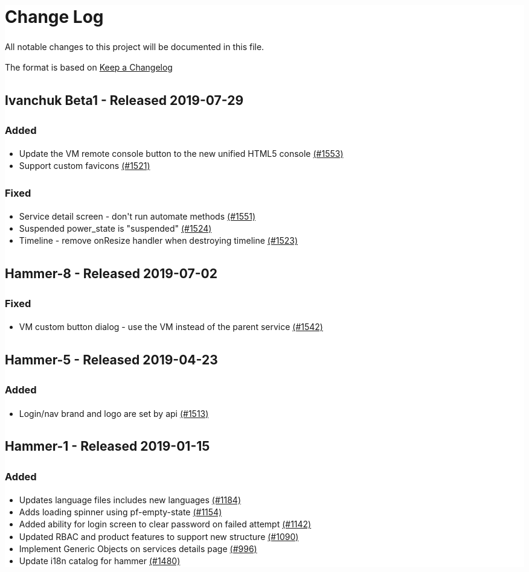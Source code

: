 # Change Log

All notable changes to this project will be documented in this file.

The format is based on [Keep a Changelog](http://keepachangelog.com/en/1.0.0/)


## Ivanchuk Beta1 - Released 2019-07-29

### Added
- Update the VM remote console button to the new unified HTML5 console [(#1553)](https://github.com/ManageIQ/manageiq-ui-service/pull/1553)
- Support custom favicons [(#1521)](https://github.com/ManageIQ/manageiq-ui-service/pull/1521)

### Fixed
- Service detail screen - don't run automate methods [(#1551)](https://github.com/ManageIQ/manageiq-ui-service/pull/1551)
- Suspended power_state is "suspended" [(#1524)](https://github.com/ManageIQ/manageiq-ui-service/pull/1524)
- Timeline - remove onResize handler when destroying timeline [(#1523)](https://github.com/ManageIQ/manageiq-ui-service/pull/1523)

## Hammer-8 - Released 2019-07-02

### Fixed
- VM custom button dialog - use the VM instead of the parent service [(#1542)](https://github.com/ManageIQ/manageiq-ui-service/pull/1542)

## Hammer-5 - Released 2019-04-23

### Added
- Login/nav brand and logo are set by api [(#1513)](https://github.com/ManageIQ/manageiq-ui-service/pull/1513)

## Hammer-1 - Released 2019-01-15

### Added
- Updates language files includes new languages [(#1184)](https://github.com/ManageIQ/manageiq-ui-service/pull/1184)
- Adds loading spinner using pf-empty-state [(#1154)](https://github.com/ManageIQ/manageiq-ui-service/pull/1154)
- Added ability for login screen to clear password on failed attempt [(#1142)](https://github.com/ManageIQ/manageiq-ui-service/pull/1142)
- Updated RBAC and product features to support new structure [(#1090)](https://github.com/ManageIQ/manageiq-ui-service/pull/1090)
- Implement Generic Objects on services details page [(#996)](https://github.com/ManageIQ/manageiq-ui-service/pull/996)
- Update i18n catalog for hammer [(#1480)](https://github.com/ManageIQ/manageiq-ui-service/pull/1480)
